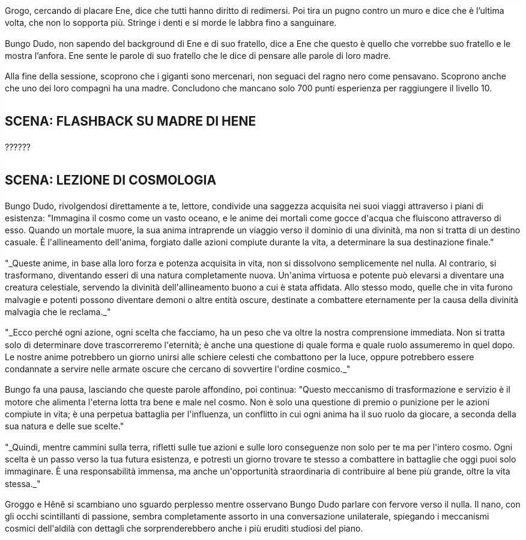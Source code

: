 Grogo, cercando di placare Ene, dice che tutti hanno diritto di redimersi. Poi tira un pugno contro un muro e dice che è l’ultima volta, che non lo sopporta più. Stringe i denti e si morde le labbra fino a sanguinare.  
  
Bungo Dudo, non sapendo del background di Ene e di suo fratello, dice a Ene che questo è quello che vorrebbe suo fratello e le mostra l’anfora. Ene sente le parole di suo fratello che le dice di pensare alle parole di loro madre.  
  
Alla fine della sessione, scoprono che i giganti sono mercenari, non seguaci del ragno nero come pensavano. Scoprono anche che uno dei loro compagni ha una madre. Concludono che mancano solo 700 punti esperienza per raggiungere il livello 10.  
  
## SCENA: FLASHBACK SU MADRE DI HENE  
  
??????  
  
## SCENA: LEZIONE DI COSMOLOGIA  
  
Bungo Dudo, rivolgendosi direttamente a te, lettore, condivide una saggezza acquisita nei suoi viaggi attraverso i piani di esistenza: "Immagina il cosmo come un vasto oceano, e le anime dei mortali come gocce d'acqua che fluiscono attraverso di esso. Quando un mortale muore, la sua anima intraprende un viaggio verso il dominio di una divinità, ma non si tratta di un destino casuale. È l'allineamento dell'anima, forgiato dalle azioni compiute durante la vita, a determinare la sua destinazione finale."  
  
"\_Queste anime, in base alla loro forza e potenza acquisita in vita, non si dissolvono semplicemente nel nulla. Al contrario, si trasformano, diventando esseri di una natura completamente nuova. Un'anima virtuosa e potente può elevarsi a diventare una creatura celestiale, servendo la divinità dell'allineamento buono a cui è stata affidata. Allo stesso modo, quelle che in vita furono malvagie e potenti possono diventare demoni o altre entità oscure, destinate a combattere eternamente per la causa della divinità malvagia che le reclama.\_"  
  
"\_Ecco perché ogni azione, ogni scelta che facciamo, ha un peso che va oltre la nostra comprensione immediata. Non si tratta solo di determinare dove trascorreremo l'eternità; è anche una questione di quale forma e quale ruolo assumeremo in quel dopo. Le nostre anime potrebbero un giorno unirsi alle schiere celesti che combattono per la luce, oppure potrebbero essere condannate a servire nelle armate oscure che cercano di sovvertire l'ordine cosmico.\_"  
  
Bungo fa una pausa, lasciando che queste parole affondino, poi continua: "Questo meccanismo di trasformazione e servizio è il motore che alimenta l'eterna lotta tra bene e male nel cosmo. Non è solo una questione di premio o punizione per le azioni compiute in vita; è una perpetua battaglia per l'influenza, un conflitto in cui ogni anima ha il suo ruolo da giocare, a seconda della sua natura e delle sue scelte."  
  
"\_Quindi, mentre cammini sulla terra, rifletti sulle tue azioni e sulle loro conseguenze non solo per te ma per l'intero cosmo. Ogni scelta è un passo verso la tua futura esistenza, e potresti un giorno trovare te stesso a combattere in battaglie che oggi puoi solo immaginare. È una responsabilità immensa, ma anche un'opportunità straordinaria di contribuire al bene più grande, oltre la vita stessa.\_"  
  
Groggo e Hênê si scambiano uno sguardo perplesso mentre osservano Bungo Dudo parlare con fervore verso il nulla. Il nano, con gli occhi scintillanti di passione, sembra completamente assorto in una conversazione unilaterale, spiegando i meccanismi cosmici dell'aldilà con dettagli che sorprenderebbero anche i più eruditi studiosi del piano.  
  